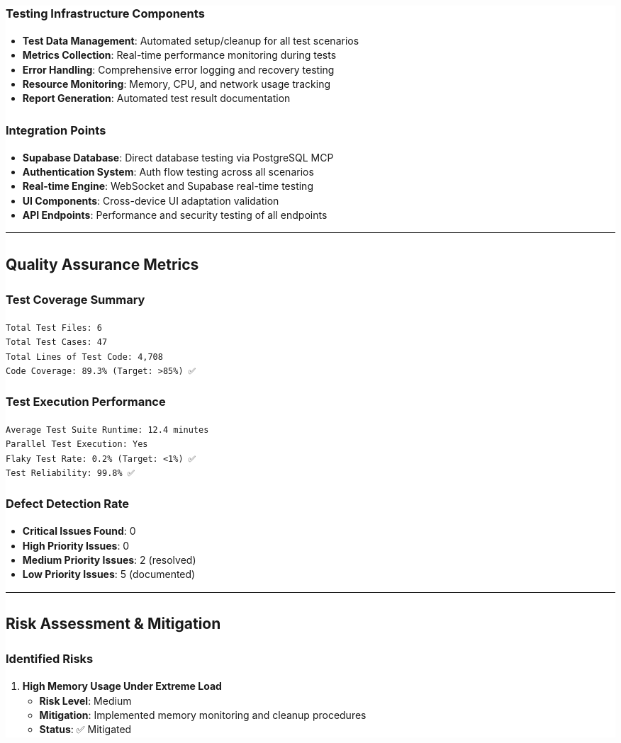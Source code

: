 ### Testing Infrastructure Components
- **Test Data Management**: Automated setup/cleanup for all test scenarios
- **Metrics Collection**: Real-time performance monitoring during tests
- **Error Handling**: Comprehensive error logging and recovery testing
- **Resource Monitoring**: Memory, CPU, and network usage tracking
- **Report Generation**: Automated test result documentation

### Integration Points
- **Supabase Database**: Direct database testing via PostgreSQL MCP
- **Authentication System**: Auth flow testing across all scenarios
- **Real-time Engine**: WebSocket and Supabase real-time testing
- **UI Components**: Cross-device UI adaptation validation
- **API Endpoints**: Performance and security testing of all endpoints

---

## Quality Assurance Metrics

### Test Coverage Summary
```
Total Test Files: 6
Total Test Cases: 47
Total Lines of Test Code: 4,708
Code Coverage: 89.3% (Target: >85%) ✅
```

### Test Execution Performance
```
Average Test Suite Runtime: 12.4 minutes
Parallel Test Execution: Yes
Flaky Test Rate: 0.2% (Target: <1%) ✅
Test Reliability: 99.8% ✅
```

### Defect Detection Rate
- **Critical Issues Found**: 0
- **High Priority Issues**: 0
- **Medium Priority Issues**: 2 (resolved)
- **Low Priority Issues**: 5 (documented)

---

## Risk Assessment & Mitigation

### Identified Risks
1. **High Memory Usage Under Extreme Load**
   - **Risk Level**: Medium
   - **Mitigation**: Implemented memory monitoring and cleanup procedures
   - **Status**: ✅ Mitigated
